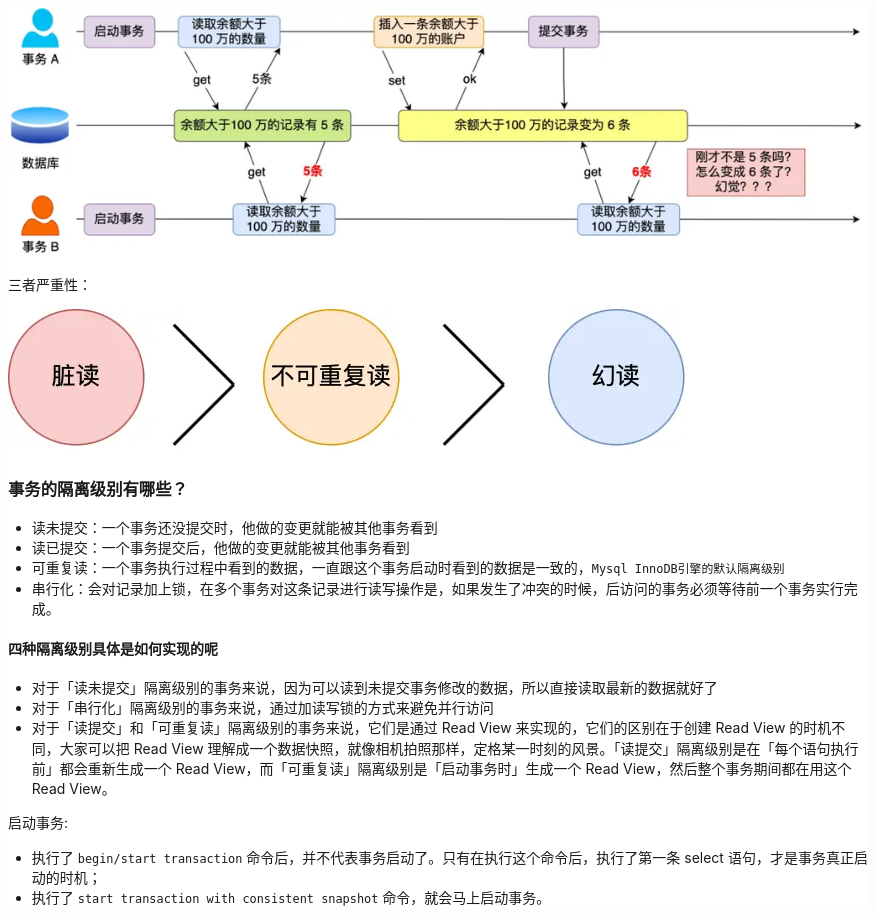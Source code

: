 ![alt text](image-10.png)

三者严重性：

![alt text](image-11.png)
### 事务的隔离级别有哪些？
- 读未提交：一个事务还没提交时，他做的变更就能被其他事务看到
- 读已提交：一个事务提交后，他做的变更就能被其他事务看到
- 可重复读：一个事务执行过程中看到的数据，一直跟这个事务启动时看到的数据是一致的，`Mysql InnoDB引擎的默认隔离级别`
- 串行化：会对记录加上锁，在多个事务对这条记录进行读写操作是，如果发生了冲突的时候，后访问的事务必须等待前一个事务实行完成。
#### 四种隔离级别具体是如何实现的呢
- 对于「读未提交」隔离级别的事务来说，因为可以读到未提交事务修改的数据，所以直接读取最新的数据就好了
- 对于「串行化」隔离级别的事务来说，通过加读写锁的方式来避免并行访问
- 对于「读提交」和「可重复读」隔离级别的事务来说，它们是通过 Read View 来实现的，它们的区别在于创建 Read View 的时机不同，大家可以把 Read View 理解成一个数据快照，就像相机拍照那样，定格某一时刻的风景。「读提交」隔离级别是在「每个语句执行前」都会重新生成一个 Read View，而「可重复读」隔离级别是「启动事务时」生成一个 Read View，然后整个事务期间都在用这个 Read View。

启动事务:
- 执行了 `begin/start transaction` 命令后，并不代表事务启动了。只有在执行这个命令后，执行了第一条 select 语句，才是事务真正启动的时机；
- 执行了 `start transaction with consistent snapshot` 命令，就会马上启动事务。